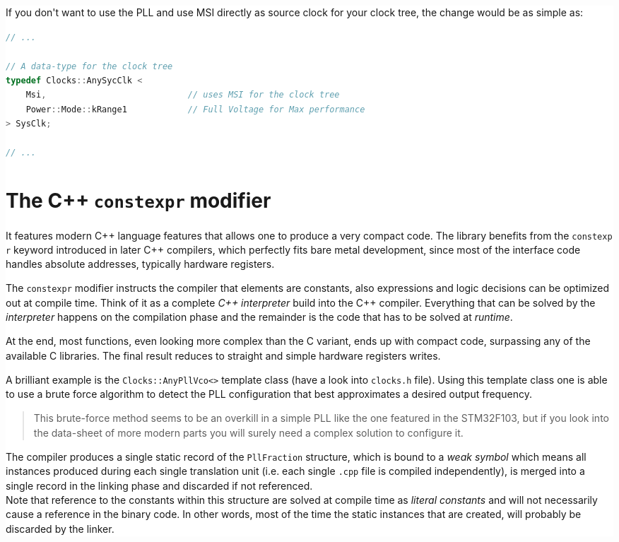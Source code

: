 If you don't want to use the PLL and use MSI directly as source clock for 
your clock tree, the change would be as simple as:

```cpp
// ...

// A data-type for the clock tree
typedef Clocks::AnySycClk <
	Msi,							// uses MSI for the clock tree
	Power::Mode::kRange1			// Full Voltage for Max performance
> SysClk;

// ...
```


# The C++ `constexpr` modifier

It features modern C++ language features that allows one to produce a 
very compact code. The library benefits from the `constexpr` keyword 
introduced in later C++ compilers, which perfectly fits bare metal 
development, since most of the interface code handles absolute addresses, 
typically hardware registers.

The `constexpr` modifier instructs the compiler that elements are 
constants, also expressions and logic decisions can be optimized out at 
compile time. Think of it as a complete *C++ interpreter* build into the 
C++ compiler. Everything that can be solved by the *interpreter* happens 
on the compilation phase and the remainder is the code that has to be 
solved at *runtime*.

At the end, most functions, even looking more complex than the C variant, 
ends up with compact code, surpassing any of the available C libraries. 
The final result reduces to straight and simple hardware registers 
writes. 

A brilliant example is the `Clocks::AnyPllVco<>` template class (have a 
look into `clocks.h` file). Using this template class one is able to 
use a brute force algorithm to detect the PLL configuration that best 
approximates a desired output frequency.

> This brute-force method seems to be an overkill in a simple PLL like 
> the one featured in the STM32F103, but if you look into the data-sheet 
> of more modern parts you will surely need a complex solution to 
> configure it.

The compiler produces a single static record of the `PllFraction` 
structure, which is bound to a *weak symbol* which means all instances 
produced during each single translation unit (i.e. each single `.cpp` 
file is compiled independently), is merged into a single record in the 
linking phase and discarded if not referenced.  
Note that reference to the constants within this structure are solved at 
compile time as *literal constants* and will not necessarily cause a 
reference in the binary code. In other words, most of the time the static 
instances that are created, will probably be discarded by the linker.

